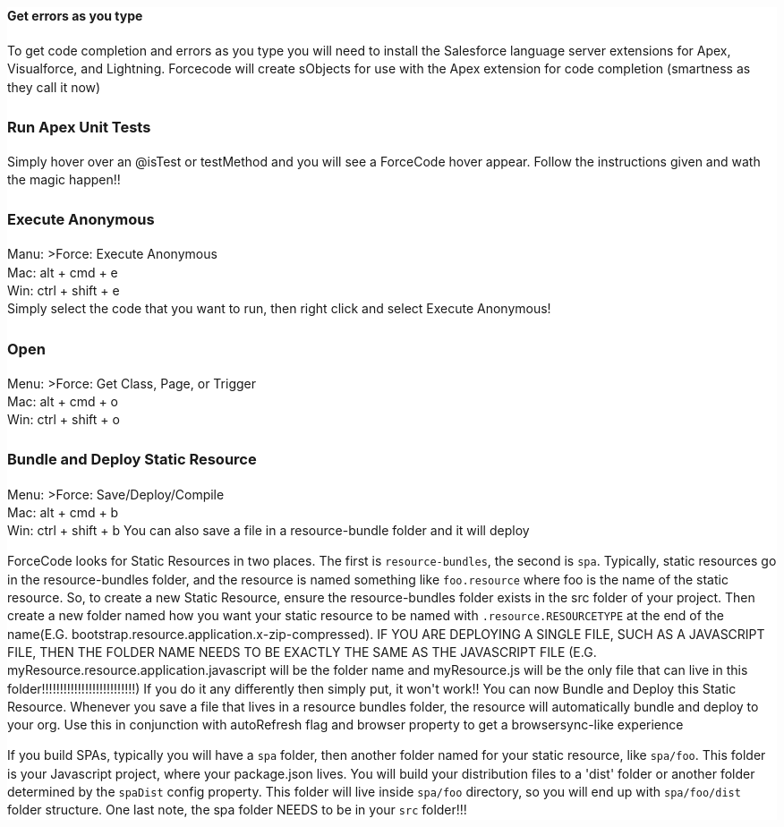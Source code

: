 #### Get errors as you type

To get code completion and errors as you type you will need to install the Salesforce language server extensions for Apex, Visualforce, and Lightning. Forcecode will create sObjects for use with the Apex extension for code completion (smartness as they call it now)

### Run Apex Unit Tests

Simply hover over an @isTest or testMethod and you will see a ForceCode hover appear. Follow the instructions given and wath the magic happen!!

### Execute Anonymous

Manu: &gt;Force: Execute Anonymous  
Mac: alt + cmd + e  
Win: ctrl + shift + e  
Simply select the code that you want to run, then right click and select Execute Anonymous!

### Open

Menu: &gt;Force: Get Class, Page, or Trigger  
Mac: alt + cmd + o  
Win: ctrl + shift + o

### Bundle and Deploy Static Resource

Menu: &gt;Force: Save/Deploy/Compile  
Mac: alt + cmd + b  
Win: ctrl + shift + b
You can also save a file in a resource-bundle folder and it will deploy

ForceCode looks for Static Resources in two places.  The first is `resource-bundles`, the second is `spa`.  Typically, static resources go in the resource-bundles folder, and the resource is named something like `foo.resource` where foo is the name of the static resource.
So, to create a new Static Resource, ensure the resource-bundles folder exists in the src folder of your project.  Then create a new folder named how you want your static resource to be named with `.resource.RESOURCETYPE` at the end of the name(E.G. bootstrap.resource.application.x-zip-compressed).  IF YOU ARE DEPLOYING A SINGLE FILE, SUCH AS A JAVASCRIPT FILE, THEN THE FOLDER NAME NEEDS TO BE EXACTLY THE SAME AS THE JAVASCRIPT FILE (E.G. myResource.resource.application.javascript will be the folder name and myResource.js will be the only file that can live in this folder!!!!!!!!!!!!!!!!!!!!!!!!!!) If you do it any differently then simply put, it won't work!! You can now Bundle and Deploy this Static Resource.
Whenever you save a file that lives in a resource bundles folder, the resource will automatically bundle and deploy to your org.  Use this in conjunction with autoRefresh flag and browser property to get a browsersync-like experience

If you build SPAs, typically you will have a `spa` folder, then another folder named for your static resource, like `spa/foo`.
This folder is your Javascript project, where your package.json lives.
You will build your distribution files to a 'dist' folder or another folder determined by the `spaDist` config property. This folder will live inside `spa/foo` directory, so you will end up with `spa/foo/dist` folder structure. One last note, the spa folder NEEDS to be in your `src` folder!!!
